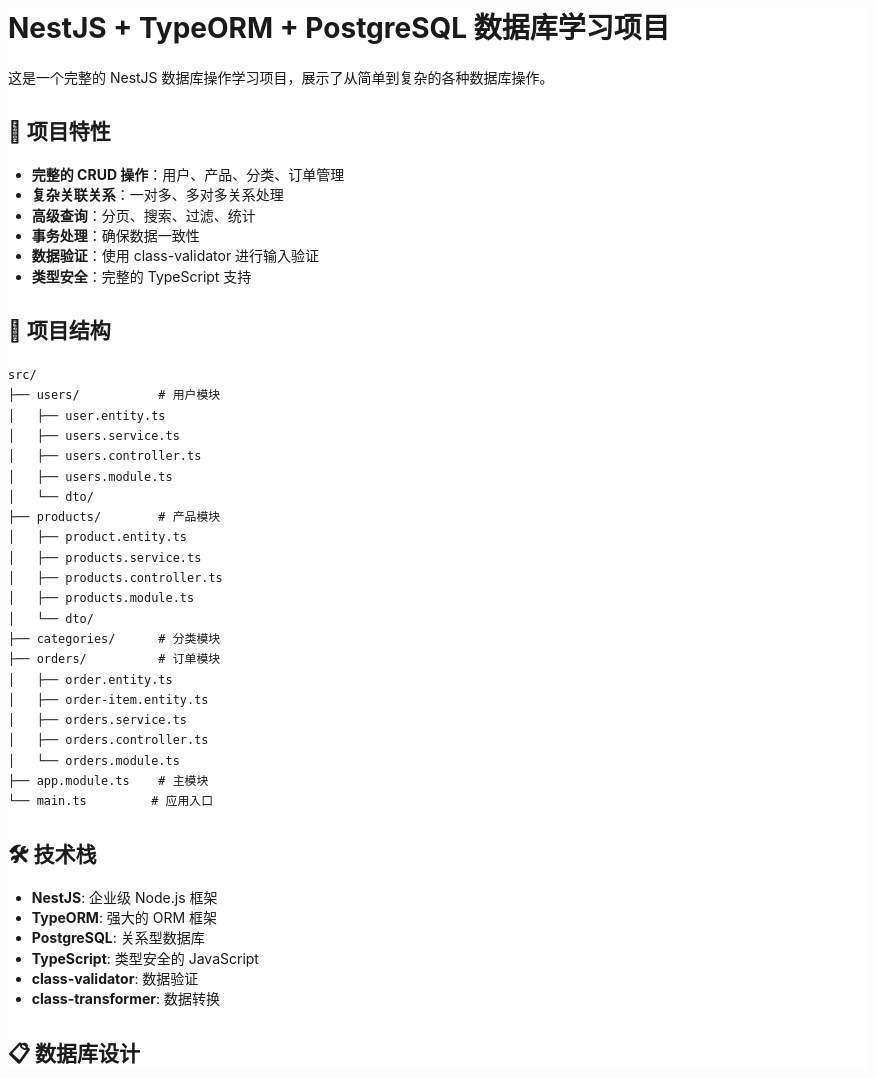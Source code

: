 # NestJS + TypeORM + PostgreSQL 数据库学习项目

这是一个完整的 NestJS 数据库操作学习项目，展示了从简单到复杂的各种数据库操作。

## 🚀 项目特性

- **完整的 CRUD 操作**：用户、产品、分类、订单管理
- **复杂关联关系**：一对多、多对多关系处理
- **高级查询**：分页、搜索、过滤、统计
- **事务处理**：确保数据一致性
- **数据验证**：使用 class-validator 进行输入验证
- **类型安全**：完整的 TypeScript 支持

## 📁 项目结构

```
src/
├── users/           # 用户模块
│   ├── user.entity.ts
│   ├── users.service.ts
│   ├── users.controller.ts
│   ├── users.module.ts
│   └── dto/
├── products/        # 产品模块
│   ├── product.entity.ts
│   ├── products.service.ts
│   ├── products.controller.ts
│   ├── products.module.ts
│   └── dto/
├── categories/      # 分类模块
├── orders/          # 订单模块
│   ├── order.entity.ts
│   ├── order-item.entity.ts
│   ├── orders.service.ts
│   ├── orders.controller.ts
│   └── orders.module.ts
├── app.module.ts    # 主模块
└── main.ts         # 应用入口
```

## 🛠️ 技术栈

- **NestJS**: 企业级 Node.js 框架
- **TypeORM**: 强大的 ORM 框架
- **PostgreSQL**: 关系型数据库
- **TypeScript**: 类型安全的 JavaScript
- **class-validator**: 数据验证
- **class-transformer**: 数据转换

## 📋 数据库设计
